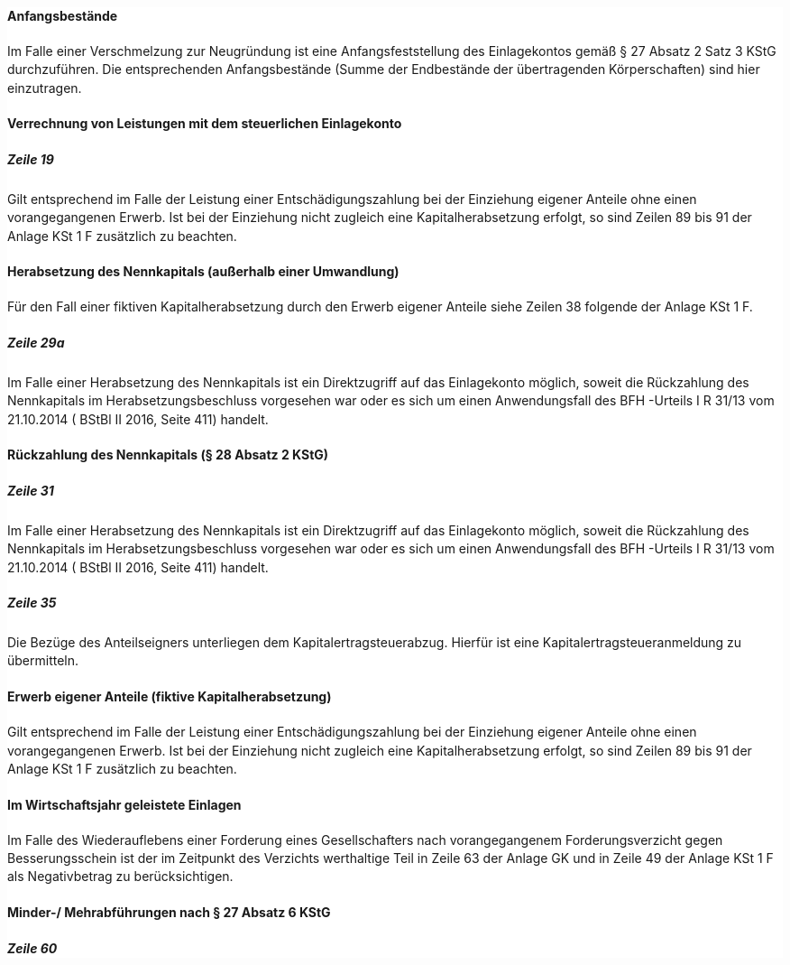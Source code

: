 #### Anfangsbestände

Im Falle einer Verschmelzung zur Neugründung ist eine Anfangsfeststellung des Einlagekontos gemäß § 27 Absatz 2 Satz 3 KStG durchzuführen. Die entsprechenden Anfangsbestände (Summe der Endbestände der übertragenden Körperschaften) sind hier einzutragen.

#### Verrechnung von Leistungen mit dem steuerlichen Einlagekonto

##### Zeile 19

Gilt entsprechend im Falle der Leistung einer Entschädigungszahlung bei der Einziehung eigener Anteile ohne einen vorangegangenen Erwerb. Ist bei der Einziehung nicht zugleich eine Kapitalherabsetzung erfolgt, so sind Zeilen 89 bis 91 der Anlage KSt 1 F zusätzlich zu beachten.

#### Herabsetzung des Nennkapitals (außerhalb einer Umwandlung)

Für den Fall einer fiktiven Kapitalherabsetzung durch den Erwerb eigener Anteile siehe Zeilen 38 folgende der Anlage KSt 1 F.

##### Zeile 29a

Im Falle einer Herabsetzung des Nennkapitals ist ein Direktzugriff auf das Einlagekonto möglich, soweit die Rückzahlung des Nennkapitals im Herabsetzungsbeschluss vorgesehen war oder es sich um einen Anwendungsfall des BFH -Urteils I R 31/13 vom 21.10.2014 ( BStBl II 2016, Seite 411) handelt.

#### Rückzahlung des Nennkapitals (§ 28 Absatz 2 KStG)

##### Zeile 31

Im Falle einer Herabsetzung des Nennkapitals ist ein Direktzugriff auf das Einlagekonto möglich, soweit die Rückzahlung des Nennkapitals im Herabsetzungsbeschluss vorgesehen war oder es sich um einen Anwendungsfall des BFH -Urteils I R 31/13 vom 21.10.2014 ( BStBl II 2016, Seite 411) handelt.

##### Zeile 35

Die Bezüge des Anteilseigners unterliegen dem Kapitalertragsteuerabzug. Hierfür ist eine Kapitalertragsteueranmeldung zu übermitteln.

#### Erwerb eigener Anteile (fiktive Kapitalherabsetzung)

Gilt entsprechend im Falle der Leistung einer Entschädigungszahlung bei der Einziehung eigener Anteile ohne einen vorangegangenen Erwerb. Ist bei der Einziehung nicht zugleich eine Kapitalherabsetzung erfolgt, so sind Zeilen 89 bis 91 der Anlage KSt 1 F zusätzlich zu beachten.

#### Im Wirtschaftsjahr geleistete Einlagen

Im Falle des Wiederauflebens einer Forderung eines Gesellschafters nach vorangegangenem Forderungsverzicht gegen Besserungsschein ist der im Zeitpunkt des Verzichts werthaltige Teil in Zeile 63 der Anlage GK und in Zeile 49 der Anlage KSt 1 F als Negativbetrag zu berücksichtigen.

#### Minder-/ Mehrabführungen nach § 27 Absatz 6 KStG

##### Zeile 60
